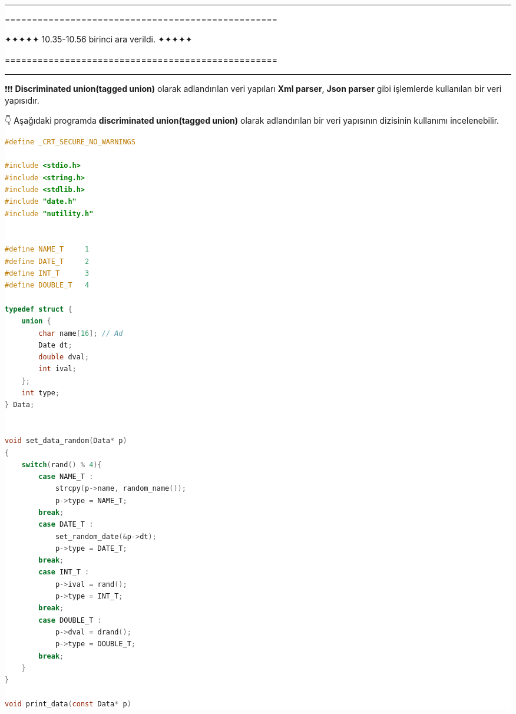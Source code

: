 

***
==================================================

✦✦✦✦✦ 10.35-10.56 birinci ara verildi. ✦✦✦✦✦

==================================================
***


❗❗❗ **Discriminated union(tagged union)** olarak adlandırılan veri yapıları **Xml parser**, **Json parser** gibi işlemlerde kullanılan bir veri yapısıdır.



👇 Aşağıdaki programda **discriminated union(tagged union)** olarak adlandırılan bir veri yapısının dizisinin kullanımı incelenebilir.
```C
#define _CRT_SECURE_NO_WARNINGS

#include <stdio.h>
#include <string.h>
#include <stdlib.h>
#include "date.h"
#include "nutility.h"


#define NAME_T     1
#define DATE_T     2
#define INT_T      3
#define DOUBLE_T   4

typedef struct {
    union {
        char name[16]; // Ad
        Date dt;
        double dval;
        int ival;
    };
    int type;
} Data;


void set_data_random(Data* p)
{
    switch(rand() % 4){
        case NAME_T : 
            strcpy(p->name, random_name()); 
            p->type = NAME_T;
        break;
        case DATE_T : 
            set_random_date(&p->dt);
            p->type = DATE_T;
        break;
        case INT_T : 
            p->ival = rand();
            p->type = INT_T;
        break;
        case DOUBLE_T : 
            p->dval = drand();
            p->type = DOUBLE_T;
        break;
    }
}

void print_data(const Data* p)
```